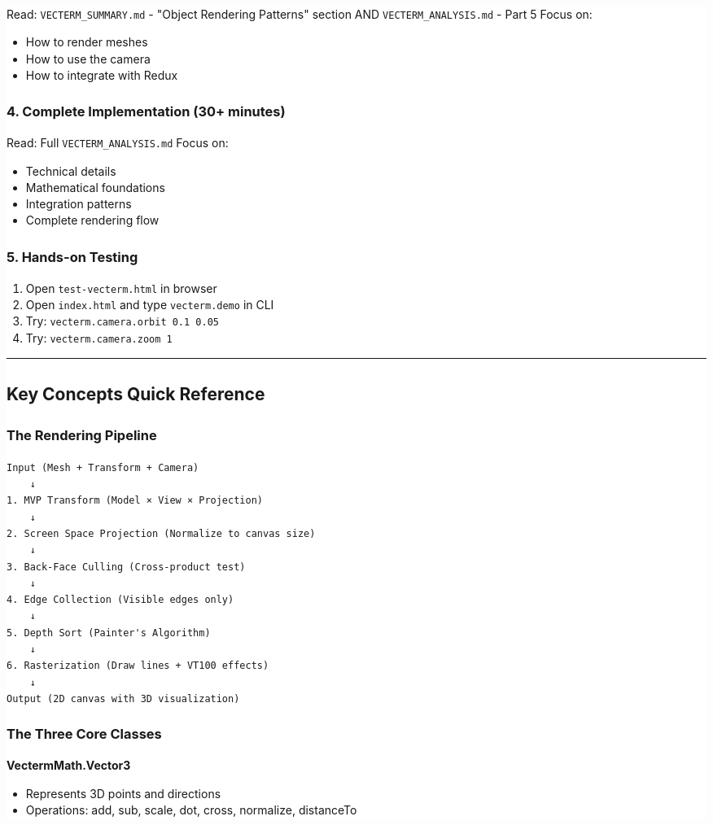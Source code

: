 Read: `VECTERM_SUMMARY.md` - "Object Rendering Patterns" section
AND `VECTERM_ANALYSIS.md` - Part 5
Focus on:
- How to render meshes
- How to use the camera
- How to integrate with Redux

### 4. Complete Implementation (30+ minutes)

Read: Full `VECTERM_ANALYSIS.md`
Focus on:
- Technical details
- Mathematical foundations
- Integration patterns
- Complete rendering flow

### 5. Hands-on Testing

1. Open `test-vecterm.html` in browser
2. Open `index.html` and type `vecterm.demo` in CLI
3. Try: `vecterm.camera.orbit 0.1 0.05`
4. Try: `vecterm.camera.zoom 1`

---

## Key Concepts Quick Reference

### The Rendering Pipeline

```
Input (Mesh + Transform + Camera)
    ↓
1. MVP Transform (Model × View × Projection)
    ↓
2. Screen Space Projection (Normalize to canvas size)
    ↓
3. Back-Face Culling (Cross-product test)
    ↓
4. Edge Collection (Visible edges only)
    ↓
5. Depth Sort (Painter's Algorithm)
    ↓
6. Rasterization (Draw lines + VT100 effects)
    ↓
Output (2D canvas with 3D visualization)
```

### The Three Core Classes

**VectermMath.Vector3**
- Represents 3D points and directions
- Operations: add, sub, scale, dot, cross, normalize, distanceTo
